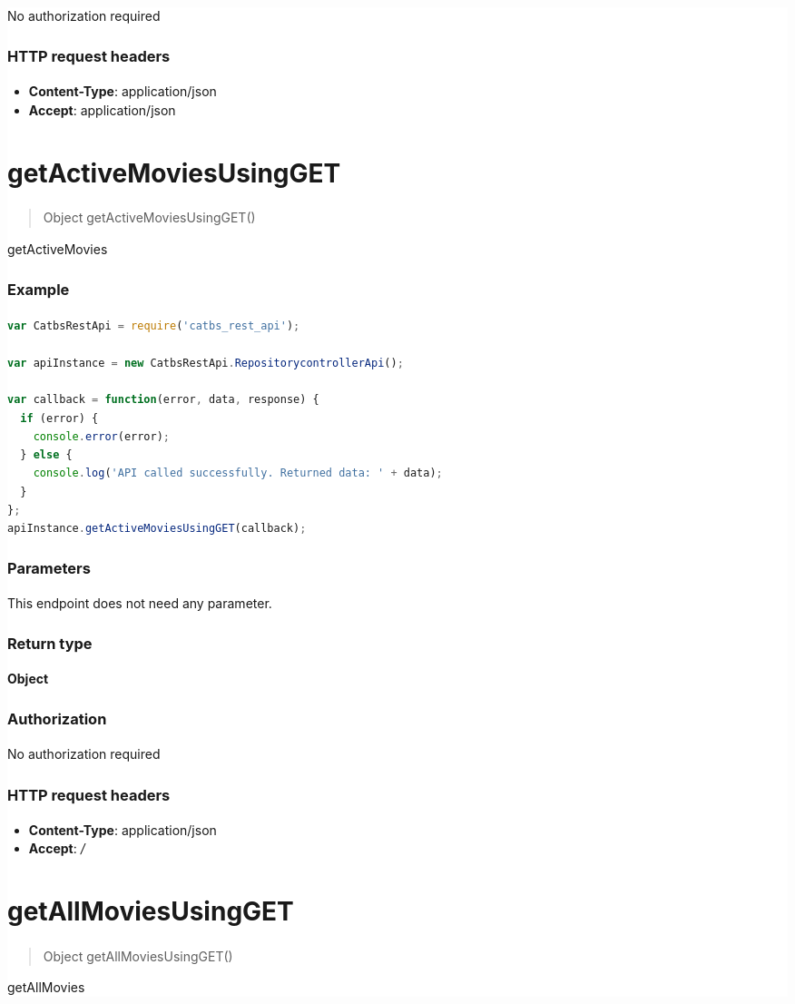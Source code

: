 No authorization required

### HTTP request headers

 - **Content-Type**: application/json
 - **Accept**: application/json

<a name="getActiveMoviesUsingGET"></a>
# **getActiveMoviesUsingGET**
> Object getActiveMoviesUsingGET()

getActiveMovies

### Example
```javascript
var CatbsRestApi = require('catbs_rest_api');

var apiInstance = new CatbsRestApi.RepositorycontrollerApi();

var callback = function(error, data, response) {
  if (error) {
    console.error(error);
  } else {
    console.log('API called successfully. Returned data: ' + data);
  }
};
apiInstance.getActiveMoviesUsingGET(callback);
```

### Parameters
This endpoint does not need any parameter.

### Return type

**Object**

### Authorization

No authorization required

### HTTP request headers

 - **Content-Type**: application/json
 - **Accept**: */*

<a name="getAllMoviesUsingGET"></a>
# **getAllMoviesUsingGET**
> Object getAllMoviesUsingGET()

getAllMovies
